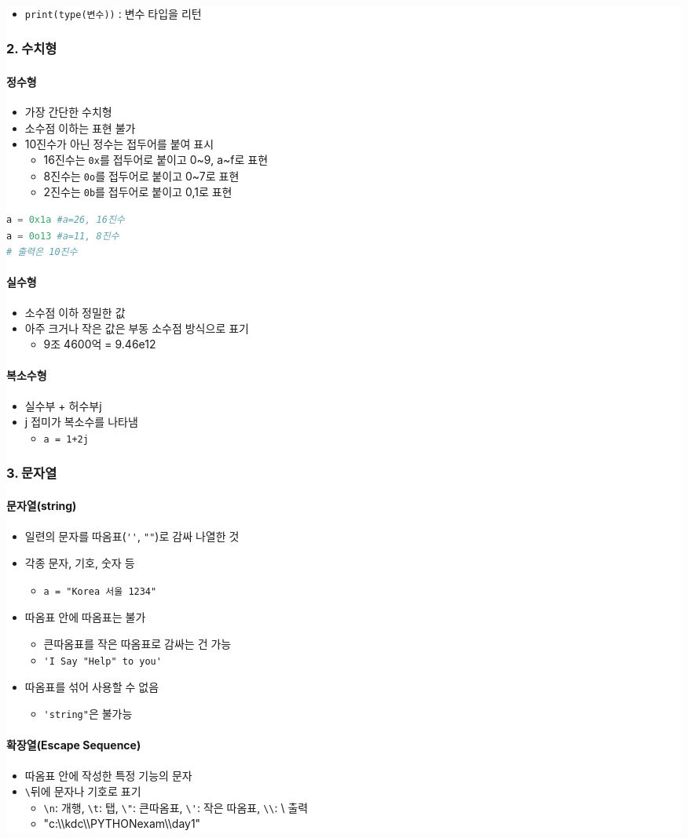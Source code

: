 - `print(type(변수))` : 변수 타입을 리턴



### 2. 수치형

#### 정수형

- 가장 간단한 수치형
- 소수점 이하는 표현 불가
- 10진수가 아닌 정수는 접두어를 붙여 표시
  - 16진수는 `0x`를 접두어로 붙이고 0\~9, a\~f로 표현
  - 8진수는 `0o`를 접두어로 붙이고 0~7로 표현
  - 2진수는 `0b`를 접두어로 붙이고 0,1로 표현

```python
a = 0x1a #a=26, 16진수
a = 0o13 #a=11, 8진수
# 출력은 10진수
```



#### 실수형

- 소수점 이하 정밀한 값
- 아주 크거나 작은 값은 부동 소수점 방식으로 표기
  - 9조 4600억 = 9.46e12

#### 복소수형

- 실수부 + 허수부j
- j 접미가 복소수를 나타냄
  - `a = 1+2j`



### 3. 문자열

#### 문자열(string)

- 일련의 문자를 따옴표(`''`, `""`)로 감싸 나열한 것
- 각종 문자, 기호, 숫자 등 
  - `a = "Korea 서울 1234"`
- 따옴표 안에 따옴표는 불가
  - 큰따옴표를 작은 따옴표로 감싸는 건 가능
  - `'I Say "Help" to you'`

- 따옴표를 섞어 사용할 수 없음
  - `'string"`은 불가능 



#### 확장열(Escape Sequence)

- 따옴표 안에 작성한 특정 기능의 문자
- `\`뒤에 문자나 기호로 표기
  - `\n`: 개행, `\t`: 탭, `\"`: 큰따옴표, `\'`: 작은 따옴표, `\\`: \ 출력
  - "c:\\\kdc\\\PYTHONexam\\\day1"
